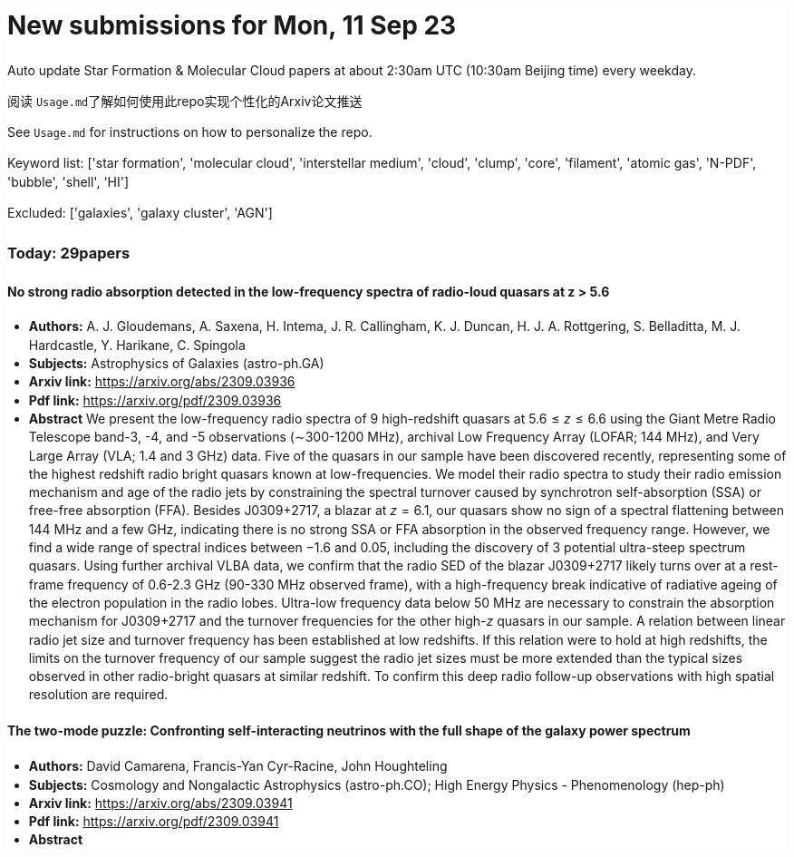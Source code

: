 # New submissions for Mon, 11 Sep 23
Auto update Star Formation & Molecular Cloud papers at about 2:30am UTC (10:30am Beijing time) every weekday.


阅读 `Usage.md`了解如何使用此repo实现个性化的Arxiv论文推送

See `Usage.md` for instructions on how to personalize the repo. 


Keyword list: ['star formation', 'molecular cloud', 'interstellar medium', 'cloud', 'clump', 'core', 'filament', 'atomic gas', 'N-PDF', 'bubble', 'shell', 'HI']


Excluded: ['galaxies', 'galaxy cluster', 'AGN']


### Today: 29papers 
#### No strong radio absorption detected in the low-frequency spectra of  radio-loud quasars at z > 5.6
 - **Authors:** A. J. Gloudemans, A. Saxena, H. Intema, J. R. Callingham, K. J. Duncan, H. J. A. Rottgering, S. Belladitta, M. J. Hardcastle, Y. Harikane, C. Spingola
 - **Subjects:** Astrophysics of Galaxies (astro-ph.GA)
 - **Arxiv link:** https://arxiv.org/abs/2309.03936
 - **Pdf link:** https://arxiv.org/pdf/2309.03936
 - **Abstract**
 We present the low-frequency radio spectra of 9 high-redshift quasars at $5.6 \leq z \leq 6.6$ using the Giant Metre Radio Telescope band-3, -4, and -5 observations ($\sim$300-1200 MHz), archival Low Frequency Array (LOFAR; 144 MHz), and Very Large Array (VLA; 1.4 and 3 GHz) data. Five of the quasars in our sample have been discovered recently, representing some of the highest redshift radio bright quasars known at low-frequencies. We model their radio spectra to study their radio emission mechanism and age of the radio jets by constraining the spectral turnover caused by synchrotron self-absorption (SSA) or free-free absorption (FFA). Besides J0309+2717, a blazar at $z=6.1$, our quasars show no sign of a spectral flattening between 144 MHz and a few GHz, indicating there is no strong SSA or FFA absorption in the observed frequency range. However, we find a wide range of spectral indices between $-1.6$ and $0.05$, including the discovery of 3 potential ultra-steep spectrum quasars. Using further archival VLBA data, we confirm that the radio SED of the blazar J0309+2717 likely turns over at a rest-frame frequency of 0.6-2.3 GHz (90-330 MHz observed frame), with a high-frequency break indicative of radiative ageing of the electron population in the radio lobes. Ultra-low frequency data below 50 MHz are necessary to constrain the absorption mechanism for J0309+2717 and the turnover frequencies for the other high-$z$ quasars in our sample. A relation between linear radio jet size and turnover frequency has been established at low redshifts. If this relation were to hold at high redshifts, the limits on the turnover frequency of our sample suggest the radio jet sizes must be more extended than the typical sizes observed in other radio-bright quasars at similar redshift. To confirm this deep radio follow-up observations with high spatial resolution are required.
#### The two-mode puzzle: Confronting self-interacting neutrinos with the  full shape of the galaxy power spectrum
 - **Authors:** David Camarena, Francis-Yan Cyr-Racine, John Houghteling
 - **Subjects:** Cosmology and Nongalactic Astrophysics (astro-ph.CO); High Energy Physics - Phenomenology (hep-ph)
 - **Arxiv link:** https://arxiv.org/abs/2309.03941
 - **Pdf link:** https://arxiv.org/pdf/2309.03941
 - **Abstract**